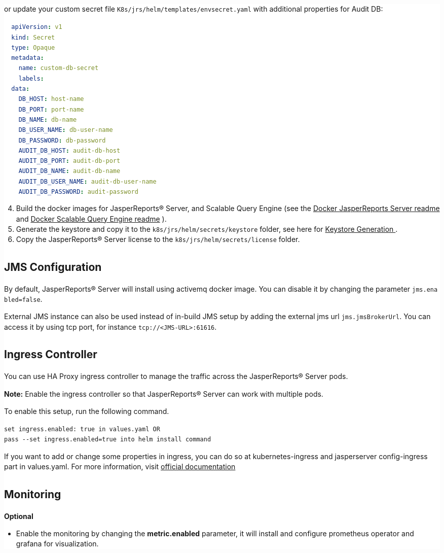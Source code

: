or update your custom secret file `K8s/jrs/helm/templates/envsecret.yaml` with additional properties for Audit DB:

```yaml
  apiVersion: v1
  kind: Secret
  type: Opaque
  metadata:
    name: custom-db-secret
    labels:
  data:
    DB_HOST: host-name
    DB_PORT: port-name
    DB_NAME: db-name
    DB_USER_NAME: db-user-name
    DB_PASSWORD: db-password
    AUDIT_DB_HOST: audit-db-host
    AUDIT_DB_PORT: audit-db-port
    AUDIT_DB_NAME: audit-db-name
    AUDIT_DB_USER_NAME: audit-db-user-name
    AUDIT_DB_PASSWORD: audit-password
```
4. Build the docker images for JasperReports® Server, and Scalable Query Engine (see the [Docker JasperReports Server readme](../../Docker/jrs#readme) and [Docker Scalable Query Engine readme](../../Docker/scalableQueryEngine#readme) ).
5. Generate the keystore and copy it to the `k8s/jrs/helm/secrets/keystore` folder, see here for [Keystore Generation ](../../Docker/jrs#keystore-generation).
6. Copy the JasperReports® Server license to the `k8s/jrs/helm/secrets/license` folder.

## JMS Configuration
  By default, JasperReports® Server will install using activemq docker image. You can disable it by changing the parameter `jms.enabled=false`. 
 
 External JMS instance can also be used instead of in-build JMS setup by adding the external jms url `jms.jmsBrokerUrl`. You can access it by using tcp port, for instance `tcp://<JMS-URL>:61616`.

## Ingress Controller

You can use HA Proxy ingress controller to manage the traffic across the JasperReports® Server pods.

**Note:** Enable the ingress controller so that JasperReports® Server can work with multiple pods.

To enable this setup, run the following command.

    set ingress.enabled: true in values.yaml OR
    pass --set ingress.enabled=true into helm install command

If you want to add or change some properties in ingress, you can do so at kubernetes-ingress and jasperserver config-ingress part in values.yaml. For more information, visit [official documentation](https://github.com/haproxytech/helm-charts)

## Monitoring
**Optional**
- Enable the monitoring by changing the **metric.enabled** parameter, it will install and configure prometheus operator and grafana for visualization. 
